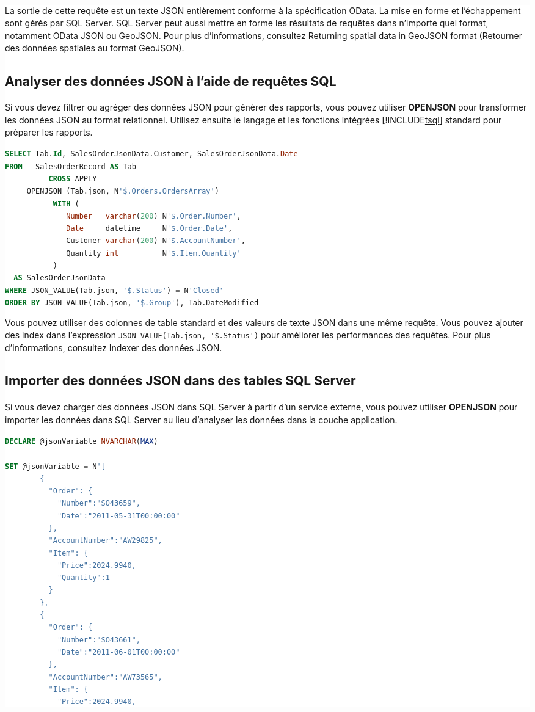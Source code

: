 La sortie de cette requête est un texte JSON entièrement conforme à la spécification OData. La mise en forme et l’échappement sont gérés par SQL Server. SQL Server peut aussi mettre en forme les résultats de requêtes dans n’importe quel format, notamment OData JSON ou GeoJSON. Pour plus d’informations, consultez [Returning spatial data in GeoJSON format](https://blogs.msdn.microsoft.com/sqlserverstorageengine/2016/01/05/returning-spatial-data-in-geojson-format-part-1) (Retourner des données spatiales au format GeoJSON).  
  
## <a name="analyze-json-data-with-sql-queries"></a>Analyser des données JSON à l’aide de requêtes SQL  
 Si vous devez filtrer ou agréger des données JSON pour générer des rapports, vous pouvez utiliser **OPENJSON** pour transformer les données JSON au format relationnel. Utilisez ensuite le langage et les fonctions intégrées [!INCLUDE[tsql](../../includes/tsql-md.md)] standard pour préparer les rapports.  
  
```sql  
SELECT Tab.Id, SalesOrderJsonData.Customer, SalesOrderJsonData.Date  
FROM   SalesOrderRecord AS Tab  
          CROSS APPLY  
     OPENJSON (Tab.json, N'$.Orders.OrdersArray')  
           WITH (  
              Number   varchar(200) N'$.Order.Number',   
              Date     datetime     N'$.Order.Date',  
              Customer varchar(200) N'$.AccountNumber',   
              Quantity int          N'$.Item.Quantity'  
           )  
  AS SalesOrderJsonData  
WHERE JSON_VALUE(Tab.json, '$.Status') = N'Closed'  
ORDER BY JSON_VALUE(Tab.json, '$.Group'), Tab.DateModified  
```  
  
 Vous pouvez utiliser des colonnes de table standard et des valeurs de texte JSON dans une même requête. Vous pouvez ajouter des index dans l’expression `JSON_VALUE(Tab.json, '$.Status')` pour améliorer les performances des requêtes. Pour plus d’informations, consultez [Indexer des données JSON](../../relational-databases/json/index-json-data.md).
  
## <a name="import-json-data-into-sql-server-tables"></a>Importer des données JSON dans des tables SQL Server  
 Si vous devez charger des données JSON dans SQL Server à partir d’un service externe, vous pouvez utiliser **OPENJSON** pour importer les données dans SQL Server au lieu d’analyser les données dans la couche application.  
  
```sql  
DECLARE @jsonVariable NVARCHAR(MAX)

SET @jsonVariable = N'[  
        {  
          "Order": {  
            "Number":"SO43659",  
            "Date":"2011-05-31T00:00:00"  
          },  
          "AccountNumber":"AW29825",  
          "Item": {  
            "Price":2024.9940,  
            "Quantity":1  
          }  
        },  
        {  
          "Order": {  
            "Number":"SO43661",  
            "Date":"2011-06-01T00:00:00"  
          },  
          "AccountNumber":"AW73565",  
          "Item": {  
            "Price":2024.9940,  
```